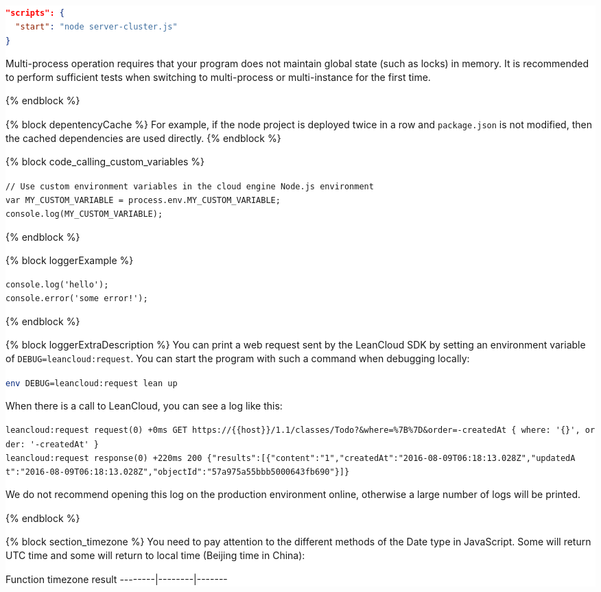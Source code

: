 ```json
"scripts": {
  "start": "node server-cluster.js"
}
```

<div class="callout callout-info"> Multi-process operation requires that your program does not maintain global state (such as locks) in memory. It is recommended to perform sufficient tests when switching to multi-process or multi-instance for the first time.</div>

{% endblock %}

{% block depentencyCache %} For example, if the node project is deployed twice in a row and `package.json` is not modified, then the cached dependencies are used directly. 
{% endblock %}


{% block code_calling_custom_variables %}

```nodejs
// Use custom environment variables in the cloud engine Node.js environment
var MY_CUSTOM_VARIABLE = process.env.MY_CUSTOM_VARIABLE;
console.log(MY_CUSTOM_VARIABLE);
```
{% endblock %}

{% block loggerExample %}

```nodejs
console.log('hello');
console.error('some error!');
```
{% endblock %}

{% block loggerExtraDescription %} 
You can print a web request sent by the LeanCloud SDK by setting an environment variable of `DEBUG=leancloud:request`. You can start the program with such a command when debugging locally:

```sh
env DEBUG=leancloud:request lean up
```
When there is a call to LeanCloud, you can see a log like this:

```
leancloud:request request(0) +0ms GET https://{{host}}/1.1/classes/Todo?&where=%7B%7D&order=-createdAt { where: '{}', order: '-createdAt' }
leancloud:request response(0) +220ms 200 {"results":[{"content":"1","createdAt":"2016-08-09T06:18:13.028Z","updatedAt":"2016-08-09T06:18:13.028Z","objectId":"57a975a55bbb5000643fb690"}]}
```

We do not recommend opening this log on the production environment online, otherwise a large number of logs will be printed.

{% endblock %}

{% block section_timezone %} 
You need to pay attention to the different methods of the Date type in JavaScript. Some will return UTC time and some will return to local time (Beijing time in China):

Function timezone result
--------|--------|-------

